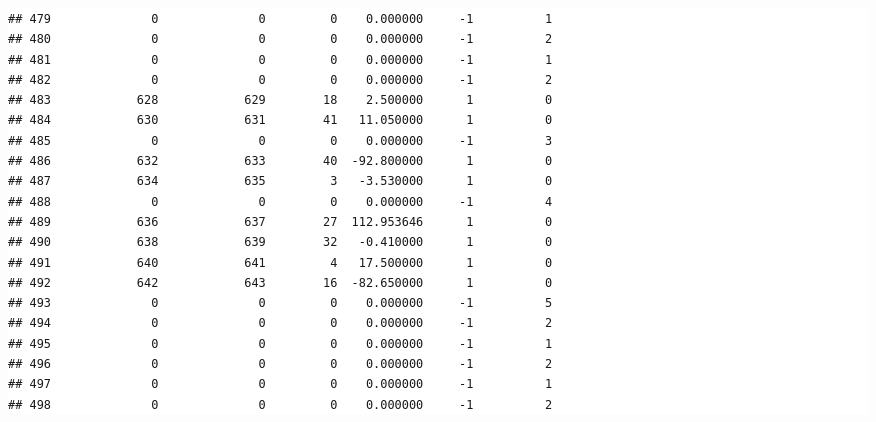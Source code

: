     ## 479              0              0         0    0.000000     -1          1
    ## 480              0              0         0    0.000000     -1          2
    ## 481              0              0         0    0.000000     -1          1
    ## 482              0              0         0    0.000000     -1          2
    ## 483            628            629        18    2.500000      1          0
    ## 484            630            631        41   11.050000      1          0
    ## 485              0              0         0    0.000000     -1          3
    ## 486            632            633        40  -92.800000      1          0
    ## 487            634            635         3   -3.530000      1          0
    ## 488              0              0         0    0.000000     -1          4
    ## 489            636            637        27  112.953646      1          0
    ## 490            638            639        32   -0.410000      1          0
    ## 491            640            641         4   17.500000      1          0
    ## 492            642            643        16  -82.650000      1          0
    ## 493              0              0         0    0.000000     -1          5
    ## 494              0              0         0    0.000000     -1          2
    ## 495              0              0         0    0.000000     -1          1
    ## 496              0              0         0    0.000000     -1          2
    ## 497              0              0         0    0.000000     -1          1
    ## 498              0              0         0    0.000000     -1          2